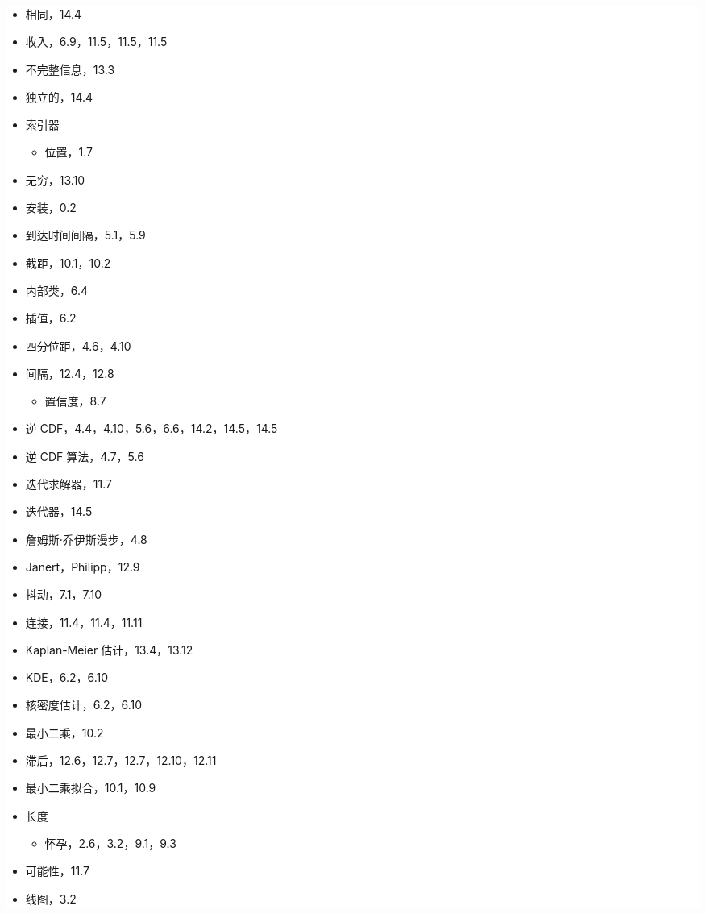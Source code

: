 +   相同，14.4

+   收入，6.9，11.5，11.5，11.5

+   不完整信息，13.3

+   独立的，14.4

+   索引器

    +   位置，1.7

+   无穷，13.10

+   安装，0.2

+   到达时间间隔，5.1，5.9

+   截距，10.1，10.2

+   内部类，6.4

+   插值，6.2

+   四分位距，4.6，4.10

+   间隔，12.4，12.8

    +   置信度，8.7

+   逆 CDF，4.4，4.10，5.6，6.6，14.2，14.5，14.5

+   逆 CDF 算法，4.7，5.6

+   迭代求解器，11.7

+   迭代器，14.5

+   詹姆斯·乔伊斯漫步，4.8

+   Janert，Philipp，12.9

+   抖动，7.1，7.10

+   连接，11.4，11.4，11.11

+   Kaplan-Meier 估计，13.4，13.12

+   KDE，6.2，6.10

+   核密度估计，6.2，6.10

+   最小二乘，10.2

+   滞后，12.6，12.7，12.7，12.10，12.11

+   最小二乘拟合，10.1，10.9

+   长度

    +   怀孕，2.6，3.2，9.1，9.3

+   可能性，11.7

+   线图，3.2
